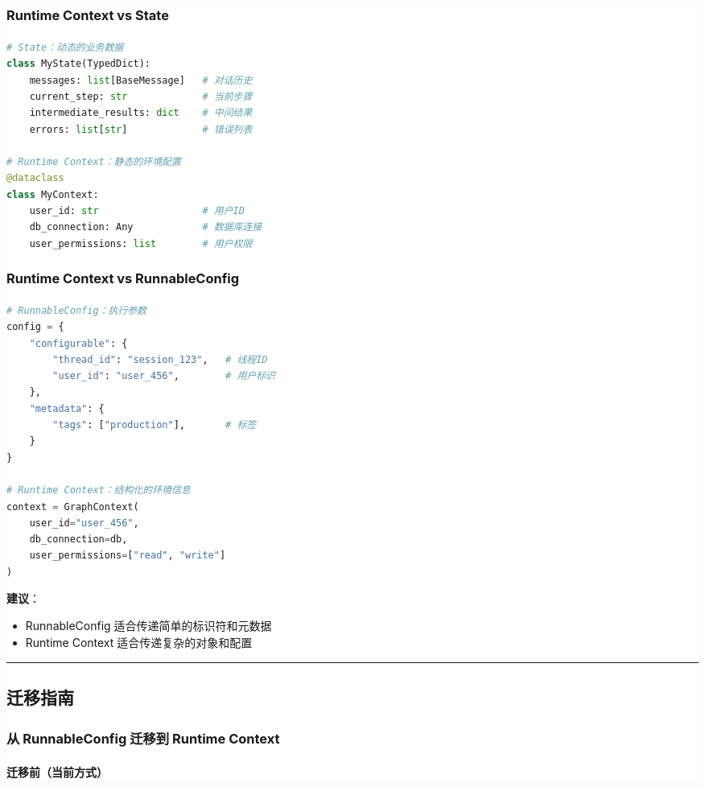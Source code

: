 ### Runtime Context vs State

```python
# State：动态的业务数据
class MyState(TypedDict):
    messages: list[BaseMessage]   # 对话历史
    current_step: str             # 当前步骤
    intermediate_results: dict    # 中间结果
    errors: list[str]             # 错误列表

# Runtime Context：静态的环境配置
@dataclass
class MyContext:
    user_id: str                  # 用户ID
    db_connection: Any            # 数据库连接
    user_permissions: list        # 用户权限
```

### Runtime Context vs RunnableConfig

```python
# RunnableConfig：执行参数
config = {
    "configurable": {
        "thread_id": "session_123",   # 线程ID
        "user_id": "user_456",        # 用户标识
    },
    "metadata": {
        "tags": ["production"],       # 标签
    }
}

# Runtime Context：结构化的环境信息
context = GraphContext(
    user_id="user_456",
    db_connection=db,
    user_permissions=["read", "write"]
)
```

**建议**：
- RunnableConfig 适合传递简单的标识符和元数据
- Runtime Context 适合传递复杂的对象和配置

---

## 迁移指南

### 从 RunnableConfig 迁移到 Runtime Context

#### 迁移前（当前方式）
